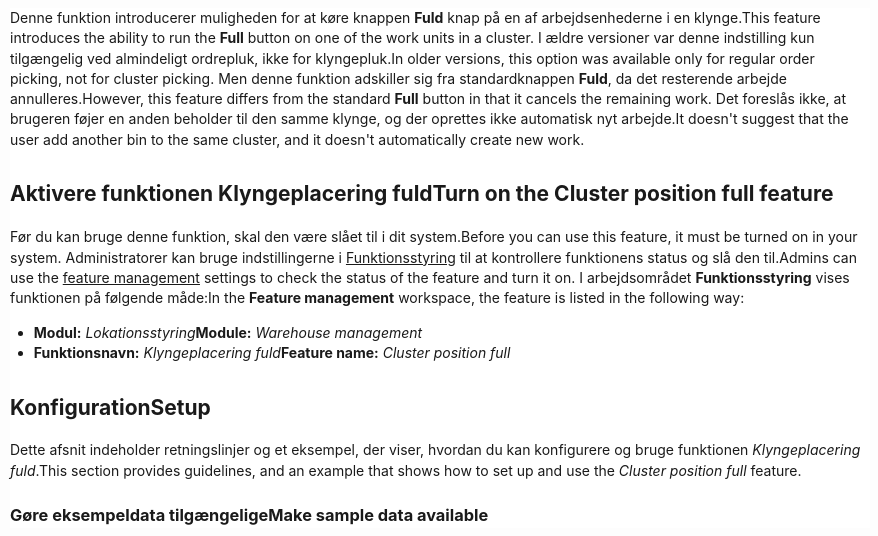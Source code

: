 <span data-ttu-id="9ef45-108">Denne funktion introducerer muligheden for at køre knappen **Fuld** knap på en af arbejdsenhederne i en klynge.</span><span class="sxs-lookup"><span data-stu-id="9ef45-108">This feature introduces the ability to run the **Full** button on one of the work units in a cluster.</span></span> <span data-ttu-id="9ef45-109">I ældre versioner var denne indstilling kun tilgængelig ved almindeligt ordrepluk, ikke for klyngepluk.</span><span class="sxs-lookup"><span data-stu-id="9ef45-109">In older versions, this option was available only for regular order picking, not for cluster picking.</span></span> <span data-ttu-id="9ef45-110">Men denne funktion adskiller sig fra standardknappen **Fuld**, da det resterende arbejde annulleres.</span><span class="sxs-lookup"><span data-stu-id="9ef45-110">However, this feature differs from the standard **Full** button in that it cancels the remaining work.</span></span> <span data-ttu-id="9ef45-111">Det foreslås ikke, at brugeren føjer en anden beholder til den samme klynge, og der oprettes ikke automatisk nyt arbejde.</span><span class="sxs-lookup"><span data-stu-id="9ef45-111">It doesn't suggest that the user add another bin to the same cluster, and it doesn't automatically create new work.</span></span>

## <a name="turn-on-the-cluster-position-full-feature"></a><span data-ttu-id="9ef45-112">Aktivere funktionen Klyngeplacering fuld</span><span class="sxs-lookup"><span data-stu-id="9ef45-112">Turn on the Cluster position full feature</span></span>

<span data-ttu-id="9ef45-113">Før du kan bruge denne funktion, skal den være slået til i dit system.</span><span class="sxs-lookup"><span data-stu-id="9ef45-113">Before you can use this feature, it must be turned on in your system.</span></span> <span data-ttu-id="9ef45-114">Administratorer kan bruge indstillingerne i [Funktionsstyring](../../fin-ops-core/fin-ops/get-started/feature-management/feature-management-overview.md) til at kontrollere funktionens status og slå den til.</span><span class="sxs-lookup"><span data-stu-id="9ef45-114">Admins can use the [feature management](../../fin-ops-core/fin-ops/get-started/feature-management/feature-management-overview.md) settings to check the status of the feature and turn it on.</span></span> <span data-ttu-id="9ef45-115">I arbejdsområdet **Funktionsstyring** vises funktionen på følgende måde:</span><span class="sxs-lookup"><span data-stu-id="9ef45-115">In the **Feature management** workspace, the feature is listed in the following way:</span></span>

- <span data-ttu-id="9ef45-116">**Modul:** *Lokationsstyring*</span><span class="sxs-lookup"><span data-stu-id="9ef45-116">**Module:** *Warehouse management*</span></span>
- <span data-ttu-id="9ef45-117">**Funktionsnavn:** *Klyngeplacering fuld*</span><span class="sxs-lookup"><span data-stu-id="9ef45-117">**Feature name:** *Cluster position full*</span></span>

## <a name="setup"></a><span data-ttu-id="9ef45-118">Konfiguration</span><span class="sxs-lookup"><span data-stu-id="9ef45-118">Setup</span></span>

<span data-ttu-id="9ef45-119">Dette afsnit indeholder retningslinjer og et eksempel, der viser, hvordan du kan konfigurere og bruge funktionen *Klyngeplacering fuld*.</span><span class="sxs-lookup"><span data-stu-id="9ef45-119">This section provides guidelines, and an example that shows how to set up and use the *Cluster position full* feature.</span></span>

### <a name="make-sample-data-available"></a><span data-ttu-id="9ef45-120">Gøre eksempeldata tilgængelige</span><span class="sxs-lookup"><span data-stu-id="9ef45-120">Make sample data available</span></span>
